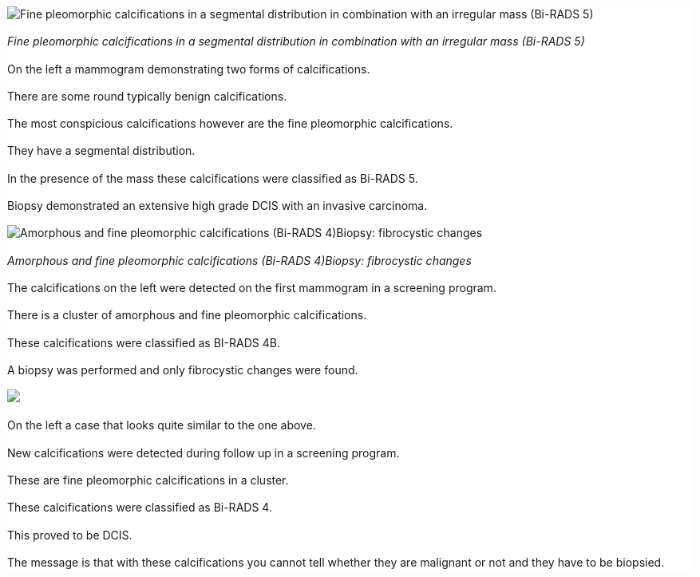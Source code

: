 




![Fine pleomorphic calcifications in a segmental distribution in combination with an irregular mass (Bi-RADS 5)](/assets/breast-calcifications-differential-diagnosis/a50979781bd418_pleomorphic-mass.jpg)

*Fine pleomorphic calcifications in a segmental distribution in combination with an irregular mass (Bi-RADS 5)*



On the left a mammogram demonstrating two forms of calcifications.  

There are some round typically benign calcifications.  

The most conspicious calcifications however are the fine pleomorphic calcifications.   

They have a segmental distribution.  
  

In the presence of the mass these calcifications were classified as Bi-RADS 5.  

Biopsy demonstrated an extensive high grade DCIS with an invasive carcinoma.








![Amorphous and fine pleomorphic calcifications (Bi-RADS 4)Biopsy: fibrocystic changes](/assets/breast-calcifications-differential-diagnosis/a50979781bde44_mastopat.stam22.8.57B.png)

*Amorphous and fine pleomorphic calcifications (Bi-RADS 4)Biopsy: fibrocystic changes*



The calcifications on the left were detected on the first mammogram in a screening program.  
  

There is a cluster of amorphous and fine pleomorphic calcifications.  

These calcifications were classified as BI-RADS 4B.  

A biopsy was performed and only fibrocystic changes were found.  









![](/assets/breast-calcifications-differential-diagnosis/a50979781be80f_dcis.molog7.7.45A.png)




On the left a case that looks quite similar to the one above.  

New calcifications were detected during follow up in a screening program.  

These are fine pleomorphic calcifications in a cluster.  

These calcifications were classified as Bi-RADS 4.  

This proved to be DCIS.  

The message is that with these calcifications you cannot tell whether they are malignant or not and they have to be biopsied.  
